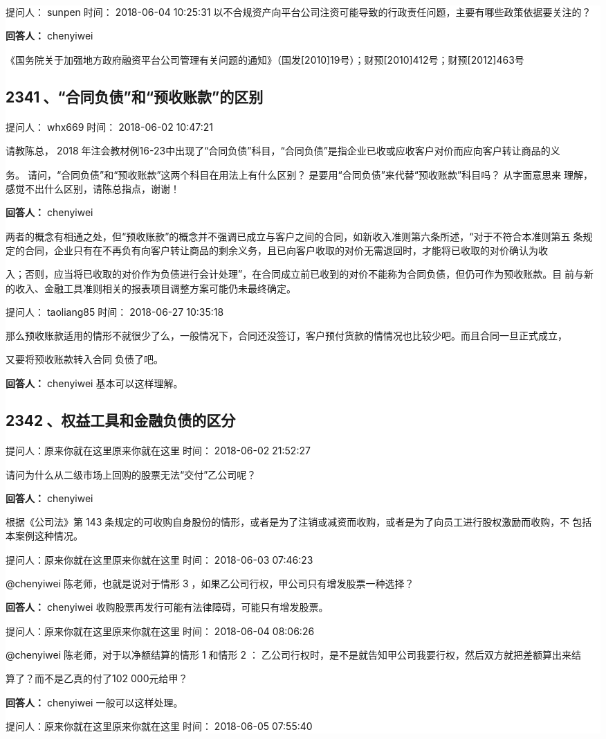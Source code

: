 提问人： sunpen 时间： 2018-06-04 10:25:31
以不合规资产向平台公司注资可能导致的行政责任问题，主要有哪些政策依据要关注的？

**回答人：** chenyiwei

《国务院关于加强地方政府融资平台公司管理有关问题的通知》（国发[2010]19号）；财预[2010]412号；财预[2012]463号

## 2341 、“合同负债”和“预收账款”的区别

提问人： whx669 时间： 2018-06-02 10:47:21

请教陈总， 2018 年注会教材例16-23中出现了“合同负债”科目，“合同负债”是指企业已收或应收客户对价而应向客户转让商品的义

务。 请问，“合同负债”和“预收账款”这两个科目在用法上有什么区别？ 是要用“合同负债”来代替“预收账款”科目吗？ 从字面意思来
理解，感觉不出什么区别，请陈总指点，谢谢！

**回答人：** chenyiwei

两者的概念有相通之处，但“预收账款”的概念并不强调已成立与客户之间的合同，如新收入准则第六条所述，“对于不符合本准则第五
条规定的合同，企业只有在不再负有向客户转让商品的剩余义务，且已向客户收取的对价无需退回时，才能将已收取的对价确认为收

入；否则，应当将已收取的对价作为负债进行会计处理”，在合同成立前已收到的对价不能称为合同负债，但仍可作为预收账款。目
前与新的收入、金融工具准则相关的报表项目调整方案可能仍未最终确定。

提问人： taoliang85 时间： 2018-06-27 10:35:18

那么预收账款适用的情形不就很少了么，一般情况下，合同还没签订，客户预付货款的情情况也比较少吧。而且合同一旦正式成立，

又要将预收账款转入合同 负债了吧。

**回答人：** chenyiwei
基本可以这样理解。

## 2342 、权益工具和金融负债的区分

提问人：原来你就在这里原来你就在这里 时间： 2018-06-02 21:52:27

请问为什么从二级市场上回购的股票无法“交付”乙公司呢？

**回答人：** chenyiwei

根据《公司法》第 143 条规定的可收购自身股份的情形，或者是为了注销或减资而收购，或者是为了向员工进行股权激励而收购，不
包括本案例这种情况。

提问人：原来你就在这里原来你就在这里 时间： 2018-06-03 07:46:23

@chenyiwei 陈老师，也就是说对于情形 3 ，如果乙公司行权，甲公司只有增发股票一种选择？

**回答人：** chenyiwei
收购股票再发行可能有法律障碍，可能只有增发股票。

提问人：原来你就在这里原来你就在这里 时间： 2018-06-04 08:06:26

@chenyiwei 陈老师，对于以净额结算的情形 1 和情形 2 ： 乙公司行权时，是不是就告知甲公司我要行权，然后双方就把差额算出来结

算了？而不是乙真的付了102 000元给甲？

**回答人：** chenyiwei
一般可以这样处理。

提问人：原来你就在这里原来你就在这里 时间： 2018-06-05 07:55:40
